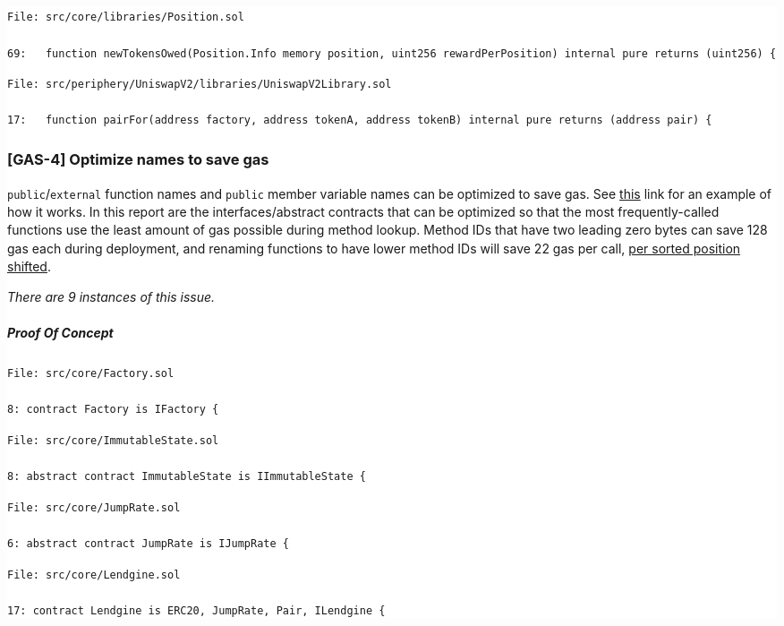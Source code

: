 ```solidity
File: src/core/libraries/Position.sol

69:   function newTokensOwed(Position.Info memory position, uint256 rewardPerPosition) internal pure returns (uint256) {

```

```solidity
File: src/periphery/UniswapV2/libraries/UniswapV2Library.sol

17:   function pairFor(address factory, address tokenA, address tokenB) internal pure returns (address pair) {

```

### [GAS-4] Optimize names to save gas

`public`/`external` function names and `public` member variable names can be optimized to save gas. See [this](https://gist.github.com/IllIllI000/a5d8b486a8259f9f77891a919febd1a9) link for an example of how it works. In this report are the interfaces/abstract contracts that can be optimized so that the most frequently-called functions use the least amount of gas possible during method lookup. Method IDs that have two leading zero bytes can save 128 gas each during deployment, and renaming functions to have lower method IDs will save 22 gas per call, [per sorted position shifted](https://medium.com/joyso/solidity-how-does-function-name-affect-gas-consumption-in-smart-contract-47d270d8ac92).

_There are 9 instances of this issue._

##### **Proof Of Concept**

```solidity
File: src/core/Factory.sol

8: contract Factory is IFactory {

```

```solidity
File: src/core/ImmutableState.sol

8: abstract contract ImmutableState is IImmutableState {

```

```solidity
File: src/core/JumpRate.sol

6: abstract contract JumpRate is IJumpRate {

```

```solidity
File: src/core/Lendgine.sol

17: contract Lendgine is ERC20, JumpRate, Pair, ILendgine {

```
